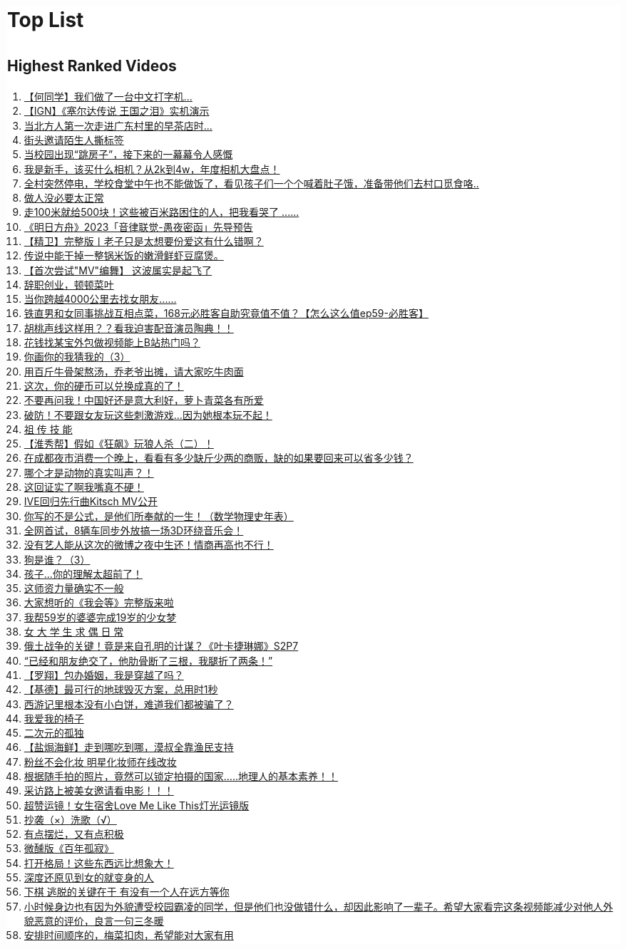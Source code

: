 # Top List
## Highest Ranked Videos
1. [【何同学】我们做了一台中文打字机...](https://www.bilibili.com/video/BV1Sk4y1471G)
1. [【IGN】《塞尔达传说 王国之泪》实机演示](https://www.bilibili.com/video/BV1oT411z7Hp)
1. [当北方人第一次走进广东村里的早茶店时...](https://www.bilibili.com/video/BV1PN411T7Pt)
1. [街头邀请陌生人撕标签](https://www.bilibili.com/video/BV1Bh411V7KU)
1. [当校园出现“跳房子”，接下来的一幕幕令人感慨](https://www.bilibili.com/video/BV1Tc411j7eG)
1. [我是新手，该买什么相机？从2k到4w，年度相机大盘点！](https://www.bilibili.com/video/BV1tg4y1371e)
1. [全村突然停电，学校食堂中午也不能做饭了，看见孩子们一个个喊着肚子饿，准备带他们去村口觅食咯..](https://www.bilibili.com/video/BV1U24y177UD)
1. [做人没必要太正常](https://www.bilibili.com/video/BV1AX4y1o7Qj)
1. [走100米就给500块！这些被百米路困住的人，把我看哭了 ......](https://www.bilibili.com/video/BV14L411X7ys)
1. [《明日方舟》2023「音律联觉-愚夜密函」先导预告](https://www.bilibili.com/video/BV1CV4y1D77S)
1. [【精卫】完整版丨老子只是太想要份爱这有什么错啊？](https://www.bilibili.com/video/BV1Fc411j7yJ)
1. [传说中能干掉一整锅米饭的嫩滑鲜虾豆腐煲。](https://www.bilibili.com/video/BV1FT41167W4)
1. [【首次尝试"MV"编舞】 这波属实是起飞了](https://www.bilibili.com/video/BV1zk4y147sT)
1. [辞职创业，顿顿菜叶](https://www.bilibili.com/video/BV16s4y1J7Up)
1. [当你跨越4000公里去找女朋友......](https://www.bilibili.com/video/BV1dN411K7Pm)
1. [铁直男和女同事挑战互相点菜，168元必胜客自助究竟值不值？【怎么这么值ep59-必胜客】](https://www.bilibili.com/video/BV1wL411S7Tp)
1. [胡桃声线这样用？？看我迫害配音演员陶典！！](https://www.bilibili.com/video/BV1Bv4y1G7KB)
1. [花钱找某宝外包做视频能上B站热门吗？](https://www.bilibili.com/video/BV1Nk4y1i7Df)
1. [你画你的我猜我的（3）](https://www.bilibili.com/video/BV1Zk4y147qs)
1. [用百斤牛骨架熬汤，乔老爷出摊，请大家吃牛肉面](https://www.bilibili.com/video/BV1PV4y197G6)
1. [这次，你的硬币可以兑换成真的了！](https://www.bilibili.com/video/BV1EM4y1z7LZ)
1. [不要再问我！中国好还是意大利好，萝卜青菜各有所爱](https://www.bilibili.com/video/BV1p84y1g7mB)
1. [破防！不要跟女友玩这些刺激游戏…因为她根本玩不起！](https://www.bilibili.com/video/BV1Ms4y1J7eT)
1. [祖 传 技 能](https://www.bilibili.com/video/BV1zv4y1G7JH)
1. [【淮秀帮】假如《狂飙》玩狼人杀（二）！](https://www.bilibili.com/video/BV1d84y1u7gB)
1. [在成都夜市消费一个晚上，看看有多少缺斤少两的商贩，缺的如果要回来可以省多少钱？](https://www.bilibili.com/video/BV1Jm4y1z7gX)
1. [哪个才是动物的真实叫声？！](https://www.bilibili.com/video/BV1184y1u7ud)
1. [这回证实了啊我嘴真不硬！](https://www.bilibili.com/video/BV1jL411X7jh)
1. [IVE回归先行曲Kitsch MV公开](https://www.bilibili.com/video/BV1pk4y147wQ)
1. [你写的不是公式，是他们所奉献的一生！（数学物理史年表）](https://www.bilibili.com/video/BV1tM411g7fg)
1. [全网首试，8辆车同步外放搞一场3D环绕音乐会！](https://www.bilibili.com/video/BV1UM4y1m7L9)
1. [没有艺人能从这次的微博之夜中生还！情商再高也不行！](https://www.bilibili.com/video/BV1GX4y1R7Qn)
1. [狗是谁？（3）](https://www.bilibili.com/video/BV1vN411K7e9)
1. [孩子...你的理解太超前了！](https://www.bilibili.com/video/BV1hg4y137di)
1. [这师资力量确实不一般](https://www.bilibili.com/video/BV1Am4y1r7aH)
1. [大家想听的《我会等》完整版来啦](https://www.bilibili.com/video/BV16o4y1p7hy)
1. [我帮59岁的婆婆完成19岁的少女梦](https://www.bilibili.com/video/BV1Jg4y137uT)
1. [女 大 学 生 求 偶 日 常](https://www.bilibili.com/video/BV1KL411S7g2)
1. [俄土战争的关键！竟是来自孔明的计谋？《叶卡捷琳娜》S2P7](https://www.bilibili.com/video/BV1VL411S7i9)
1. [“已经和朋友绝交了，他肋骨断了三根，我腿折了两条！”](https://www.bilibili.com/video/BV1PM411M7f6)
1. [【罗翔】包办婚姻，我是穿越了吗？](https://www.bilibili.com/video/BV1CY4y1D7os)
1. [【基德】最可行的地球毁灭方案，总用时1秒](https://www.bilibili.com/video/BV1Dm4y167ty)
1. [西游记里根本没有小白饼，难道我们都被骗了？](https://www.bilibili.com/video/BV18X4y1o7AN)
1. [我爱我的椅子](https://www.bilibili.com/video/BV1ss4y1J7be)
1. [二次元的孤独](https://www.bilibili.com/video/BV1zg4y1W7WQ)
1. [【盐焗海鲜】走到哪吃到哪，漠叔全靠渔民支持](https://www.bilibili.com/video/BV1gc411L77J)
1. [粉丝不会化妆 明星化妆师在线改妆](https://www.bilibili.com/video/BV1Ek4y147yK)
1. [根据随手拍的照片，竟然可以锁定拍摄的国家…..地理人的基本素养！！](https://www.bilibili.com/video/BV1JL411X7mq)
1. [采访路上被美女邀请看电影！！！](https://www.bilibili.com/video/BV19N411K7wJ)
1. [超赞运镜！女生宿舍Love Me Like This灯光运镜版](https://www.bilibili.com/video/BV18T411q7nb)
1. [抄袭（×）洗歌（√）](https://www.bilibili.com/video/BV18g4y137HA)
1. [有点摆烂，又有点积极](https://www.bilibili.com/video/BV11s4y1S7R7)
1. [微醺版《百年孤寂》](https://www.bilibili.com/video/BV1gg4y1s7jN)
1. [打开格局！这些东西远比想象大！](https://www.bilibili.com/video/BV1cX4y1R7gY)
1. [深度还原见到女的就变身的人](https://www.bilibili.com/video/BV1bh411V7aw)
1. [下棋 逃脱的关键在于 有没有一个人在远方等你](https://www.bilibili.com/video/BV1EL411R7iq)
1. [小时候身边也有因为外貌遭受校园霸凌的同学，但是他们也没做错什么，却因此影响了一辈子。希望大家看完这条视频能减少对他人外貌恶意的评价，良言一句三冬暖](https://www.bilibili.com/video/BV1cM4y1U7VN)
1. [安排时间顺序的，梅菜扣肉，希望能对大家有用](https://www.bilibili.com/video/BV1SY4y1S7BP)